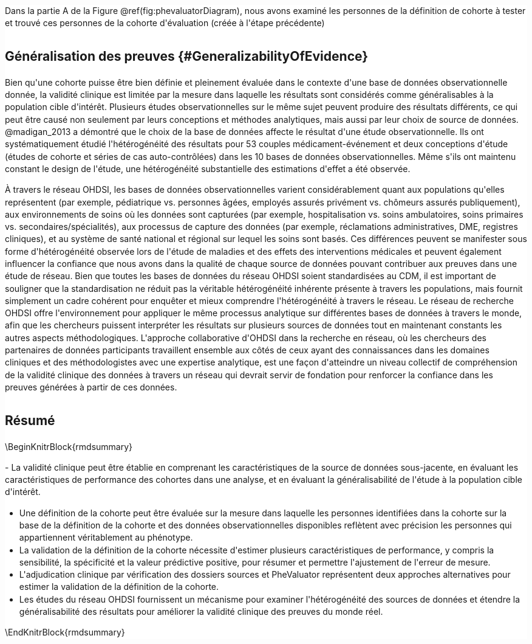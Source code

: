 Dans la partie A de la Figure \@ref(fig:phevaluatorDiagram), nous avons examiné les personnes de la définition de cohorte à tester et trouvé ces personnes de la cohorte d'évaluation (créée à l'étape précédente)
## Généralisation des preuves {#GeneralizabilityOfEvidence}

Bien qu'une cohorte puisse être bien définie et pleinement évaluée dans le contexte d'une base de données observationnelle donnée, la validité clinique est limitée par la mesure dans laquelle les résultats sont considérés comme généralisables à la population cible d'intérêt. Plusieurs études observationnelles sur le même sujet peuvent produire des résultats différents, ce qui peut être causé non seulement par leurs conceptions et méthodes analytiques, mais aussi par leur choix de source de données. @madigan_2013 a démontré que le choix de la base de données affecte le résultat d'une étude observationnelle. Ils ont systématiquement étudié l'hétérogénéité des résultats pour 53 couples médicament-événement et deux conceptions d'étude (études de cohorte et séries de cas auto-contrôlées) dans les 10 bases de données observationnelles. Même s'ils ont maintenu constant le design de l'étude, une hétérogénéité substantielle des estimations d'effet a été observée.

À travers le réseau OHDSI, les bases de données observationnelles varient considérablement quant aux populations qu'elles représentent (par exemple, pédiatrique vs. personnes âgées, employés assurés privément vs. chômeurs assurés publiquement), aux environnements de soins où les données sont capturées (par exemple, hospitalisation vs. soins ambulatoires, soins primaires vs. secondaires/spécialités), aux processus de capture des données (par exemple, réclamations administratives, DME, registres cliniques), et au système de santé national et régional sur lequel les soins sont basés. Ces différences peuvent se manifester sous forme d'hétérogénéité observée lors de l'étude de maladies et des effets des interventions médicales et peuvent également influencer la confiance que nous avons dans la qualité de chaque source de données pouvant contribuer aux preuves dans une étude de réseau. Bien que toutes les bases de données du réseau OHDSI soient standardisées au CDM, il est important de souligner que la standardisation ne réduit pas la véritable hétérogénéité inhérente présente à travers les populations, mais fournit simplement un cadre cohérent pour enquêter et mieux comprendre l'hétérogénéité à travers le réseau. Le réseau de recherche OHDSI offre l'environnement pour appliquer le même processus analytique sur différentes bases de données à travers le monde, afin que les chercheurs puissent interpréter les résultats sur plusieurs sources de données tout en maintenant constants les autres aspects méthodologiques. L'approche collaborative d'OHDSI dans la recherche en réseau, où les chercheurs des partenaires de données participants travaillent ensemble aux côtés de ceux ayant des connaissances dans les domaines cliniques et des méthodologistes avec une expertise analytique, est une façon d'atteindre un niveau collectif de compréhension de la validité clinique des données à travers un réseau qui devrait servir de fondation pour renforcer la confiance dans les preuves générées à partir de ces données.


## Résumé

\BeginKnitrBlock{rmdsummary}<div class="rmdsummary">- La validité clinique peut être établie en comprenant les caractéristiques de la source de données sous-jacente, en évaluant les caractéristiques de performance des cohortes dans une analyse, et en évaluant la généralisabilité de l'étude à la population cible d'intérêt.
- Une définition de la cohorte peut être évaluée sur la mesure dans laquelle les personnes identifiées dans la cohorte sur la base de la définition de la cohorte et des données observationnelles disponibles reflètent avec précision les personnes qui appartiennent véritablement au phénotype.
- La validation de la définition de la cohorte nécessite d'estimer plusieurs caractéristiques de performance, y compris la sensibilité, la spécificité et la valeur prédictive positive, pour résumer et permettre l'ajustement de l'erreur de mesure.
- L'adjudication clinique par vérification des dossiers sources et PheValuator représentent deux approches alternatives pour estimer la validation de la définition de la cohorte.
- Les études du réseau OHDSI fournissent un mécanisme pour examiner l'hétérogénéité des sources de données et étendre la généralisabilité des résultats pour améliorer la validité clinique des preuves du monde réel.

</div>\EndKnitrBlock{rmdsummary}
